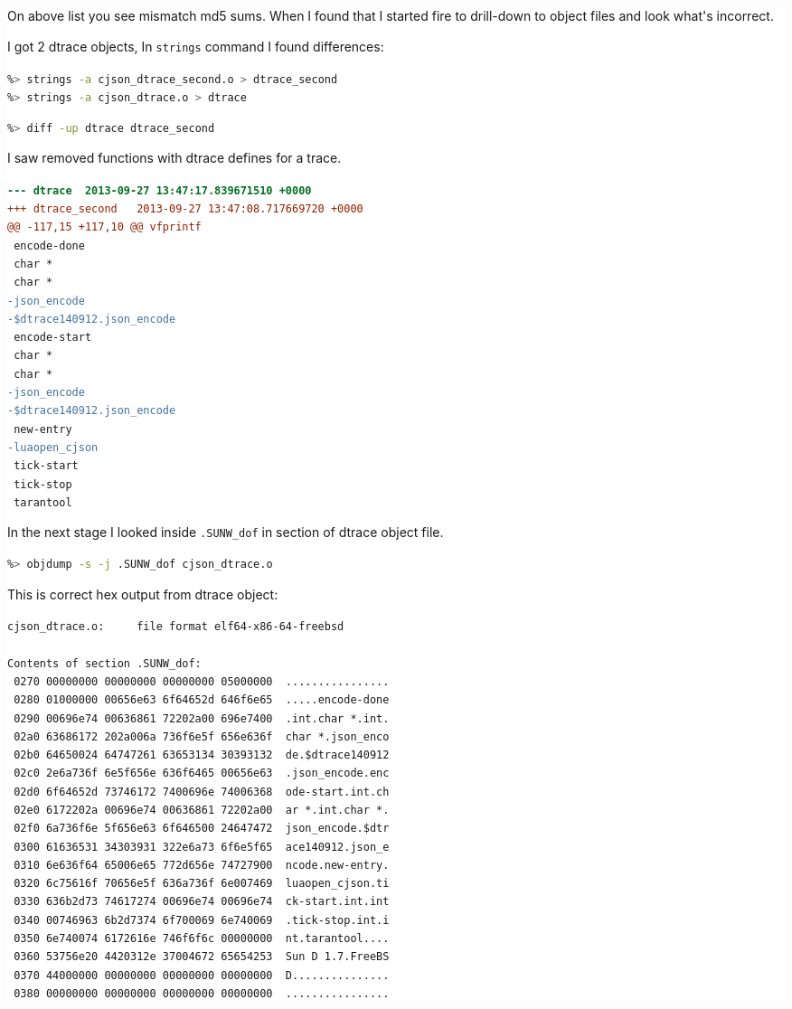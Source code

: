On above list you see mismatch md5 sums. When I found that I started fire to drill-down to object files and look what's incorrect.

I got 2 dtrace objects, In ```strings``` command I found differences:

``` sh
%> strings -a cjson_dtrace_second.o > dtrace_second
%> strings -a cjson_dtrace.o > dtrace
```

``` sh
%> diff -up dtrace dtrace_second
```

I saw removed functions with dtrace defines for a trace.

``` diff
--- dtrace	2013-09-27 13:47:17.839671510 +0000
+++ dtrace_second	2013-09-27 13:47:08.717669720 +0000
@@ -117,15 +117,10 @@ vfprintf
 encode-done
 char *
 char *
-json_encode
-$dtrace140912.json_encode
 encode-start
 char *
 char *
-json_encode
-$dtrace140912.json_encode
 new-entry
-luaopen_cjson
 tick-start
 tick-stop
 tarantool
```

In the next stage I looked inside ```.SUNW_dof``` in section of dtrace object file.

``` sh
%> objdump -s -j .SUNW_dof cjson_dtrace.o
```

This is correct hex output from dtrace object:


``` text
cjson_dtrace.o:     file format elf64-x86-64-freebsd

Contents of section .SUNW_dof:
 0270 00000000 00000000 00000000 05000000  ................
 0280 01000000 00656e63 6f64652d 646f6e65  .....encode-done
 0290 00696e74 00636861 72202a00 696e7400  .int.char *.int.
 02a0 63686172 202a006a 736f6e5f 656e636f  char *.json_enco
 02b0 64650024 64747261 63653134 30393132  de.$dtrace140912
 02c0 2e6a736f 6e5f656e 636f6465 00656e63  .json_encode.enc
 02d0 6f64652d 73746172 7400696e 74006368  ode-start.int.ch
 02e0 6172202a 00696e74 00636861 72202a00  ar *.int.char *.
 02f0 6a736f6e 5f656e63 6f646500 24647472  json_encode.$dtr
 0300 61636531 34303931 322e6a73 6f6e5f65  ace140912.json_e
 0310 6e636f64 65006e65 772d656e 74727900  ncode.new-entry.
 0320 6c75616f 70656e5f 636a736f 6e007469  luaopen_cjson.ti
 0330 636b2d73 74617274 00696e74 00696e74  ck-start.int.int
 0340 00746963 6b2d7374 6f700069 6e740069  .tick-stop.int.i
 0350 6e740074 6172616e 746f6f6c 00000000  nt.tarantool....
 0360 53756e20 4420312e 37004672 65654253  Sun D 1.7.FreeBS
 0370 44000000 00000000 00000000 00000000  D...............
 0380 00000000 00000000 00000000 00000000  ................
```
